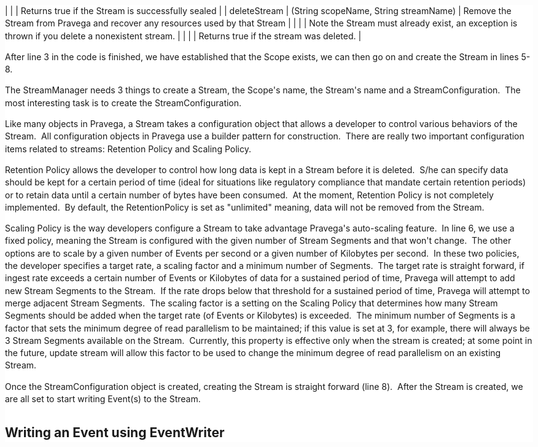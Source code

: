 |                 |                                                                   | Returns true if the Stream is successfully sealed                                                                                                               |
| deleteStream    | (String scopeName, String streamName)                             | Remove the Stream from Pravega and recover any resources used by that Stream                                   |
|                 |                                                                   | Note the Stream must already exist, an exception is thrown if you delete a nonexistent stream.                                                                                                              |
|                 |                                                                   | Returns true if the stream was deleted.                                                                                                               |

After line 3 in the code is finished, we have established that the Scope exists,
we can then go on and create the Stream in lines 5-8. 

The StreamManager needs 3 things to create a Stream, the Scope's name, the
Stream's name and a StreamConfiguration.  The most interesting task is to create
the StreamConfiguration.

Like many objects in Pravega, a Stream takes a configuration object that allows
a developer to control various behaviors of the Stream.  All configuration
objects in Pravega use a builder pattern for construction.  There are really two
important configuration items related to streams: Retention Policy and Scaling
Policy.  

Retention Policy allows the developer to control how long data is kept in a
Stream before it is deleted.  S/he can specify data should be kept for a certain
period of time (ideal for situations like regulatory compliance that mandate
certain retention periods) or to retain data until a certain number of bytes
have been consumed.  At the moment, Retention Policy is not completely
implemented.  By default, the RetentionPolicy is set as "unlimited" meaning, data
will not be removed from the Stream.

Scaling Policy is the way developers configure a Stream to take advantage
Pravega's auto-scaling feature.  In line 6, we use a fixed policy, meaning the
Stream is configured with the given number of Stream Segments and that won't
change.  The other options are to scale by a given number of Events per second
or a given number of Kilobytes per second.  In these two policies, the developer
specifies a target rate, a scaling factor and a minimum number of Segments.  The
target rate is straight forward, if ingest rate exceeds a certain number of
Events or Kilobytes of data for a sustained period of time, Pravega will attempt
to add new Stream Segments to the Stream.  If the rate drops below that
threshold for a sustained period of time, Pravega will attempt to merge adjacent
Stream Segments.  The scaling factor is a setting on the Scaling Policy that
determines how many Stream Segments should be added when the target rate (of
Events or Kilobytes) is exceeded.  The minimum number of Segments is a factor
that sets the minimum degree of read parallelism to be maintained; if this value
is set at 3, for example, there will always be 3 Stream Segments available on
the Stream.  Currently, this property is effective only when the stream is
created; at some point in the future, update stream will allow this factor to be
used to change the minimum degree of read parallelism on an existing Stream.

Once the StreamConfiguration object is created, creating the Stream is straight
forward (line 8).  After the Stream is created, we are all set to start writing
Event(s) to the Stream.

## Writing an Event using EventWriter
